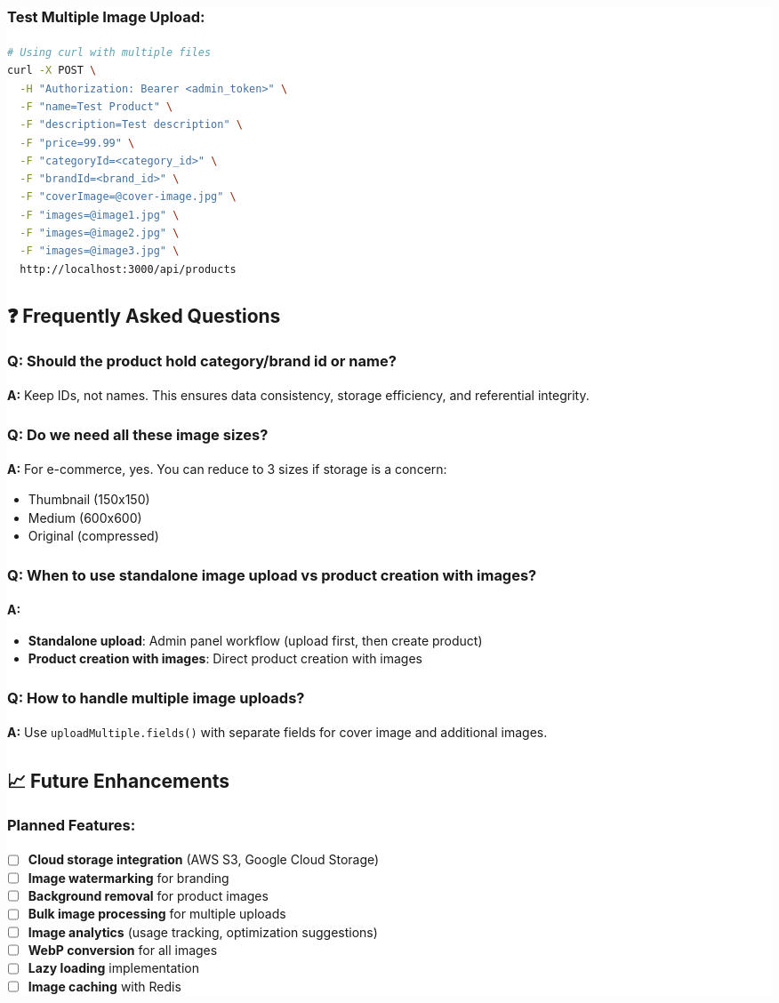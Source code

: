 ### **Test Multiple Image Upload:**
```bash
# Using curl with multiple files
curl -X POST \
  -H "Authorization: Bearer <admin_token>" \
  -F "name=Test Product" \
  -F "description=Test description" \
  -F "price=99.99" \
  -F "categoryId=<category_id>" \
  -F "brandId=<brand_id>" \
  -F "coverImage=@cover-image.jpg" \
  -F "images=@image1.jpg" \
  -F "images=@image2.jpg" \
  -F "images=@image3.jpg" \
  http://localhost:3000/api/products
```

## ❓ Frequently Asked Questions

### **Q: Should the product hold category/brand id or name?**
**A:** Keep IDs, not names. This ensures data consistency, storage efficiency, and referential integrity.

### **Q: Do we need all these image sizes?**
**A:** For e-commerce, yes. You can reduce to 3 sizes if storage is a concern:
- Thumbnail (150x150)
- Medium (600x600)
- Original (compressed)

### **Q: When to use standalone image upload vs product creation with images?**
**A:**
- **Standalone upload**: Admin panel workflow (upload first, then create product)
- **Product creation with images**: Direct product creation with images

### **Q: How to handle multiple image uploads?**
**A:** Use `uploadMultiple.fields()` with separate fields for cover image and additional images.

## 📈 Future Enhancements

### **Planned Features:**
- [ ] **Cloud storage integration** (AWS S3, Google Cloud Storage)
- [ ] **Image watermarking** for branding
- [ ] **Background removal** for product images
- [ ] **Bulk image processing** for multiple uploads
- [ ] **Image analytics** (usage tracking, optimization suggestions)
- [ ] **WebP conversion** for all images
- [ ] **Lazy loading** implementation
- [ ] **Image caching** with Redis
